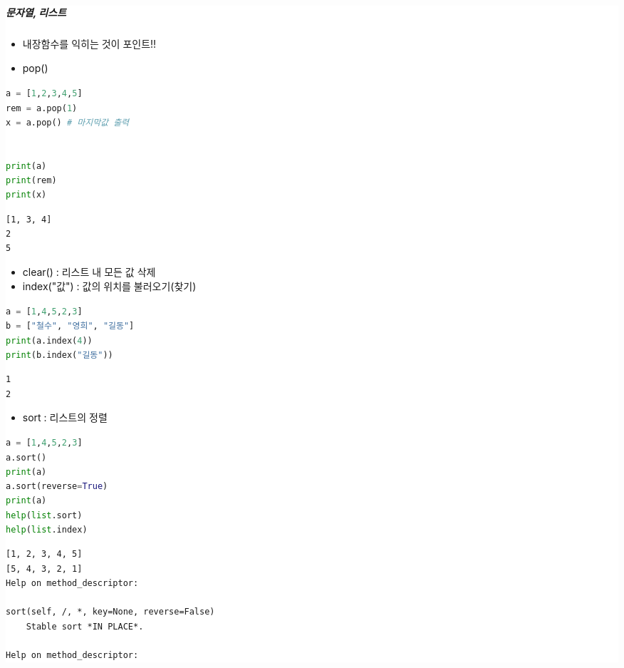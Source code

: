 
##### 문자열, 리스트
- 내장함수를 익히는 것이 포인트!!

- pop()



```python
a = [1,2,3,4,5]
rem = a.pop(1)
x = a.pop() # 마지막값 출력


print(a)
print(rem)
print(x)
```

    [1, 3, 4]
    2
    5
    

- clear() : 리스트 내 모든 값 삭제
- index("값") : 값의 위치를 불러오기(찾기) 


```python
a = [1,4,5,2,3]
b = ["철수", "영희", "길동"]
print(a.index(4))
print(b.index("길동")) 
```

    1
    2
    

- sort : 리스트의 정렬


```python
a = [1,4,5,2,3]
a.sort()
print(a)
a.sort(reverse=True)
print(a)
help(list.sort)
help(list.index)
```

    [1, 2, 3, 4, 5]
    [5, 4, 3, 2, 1]
    Help on method_descriptor:
    
    sort(self, /, *, key=None, reverse=False)
        Stable sort *IN PLACE*.
    
    Help on method_descriptor:
    